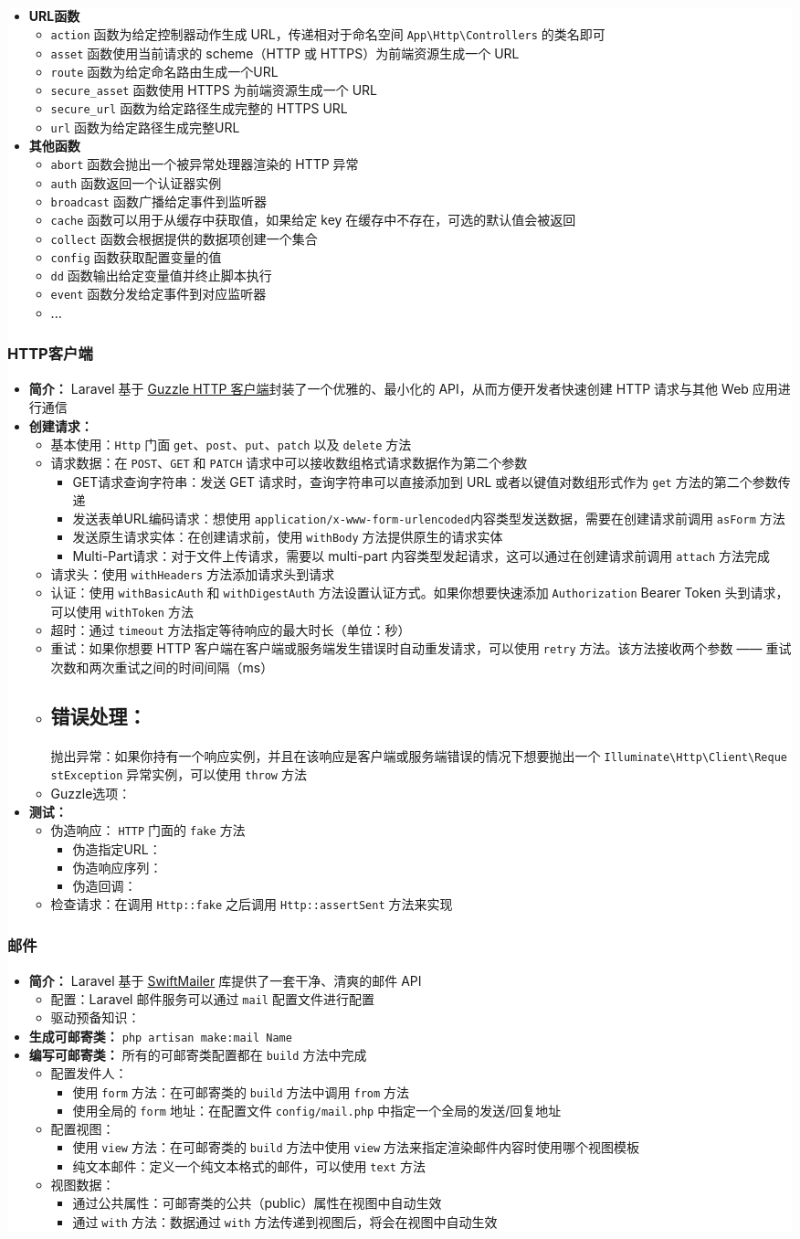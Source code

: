 - **URL函数**
    - `action` 函数为给定控制器动作生成 URL，传递相对于命名空间 `App\Http\Controllers` 的类名即可
    - `asset` 函数使用当前请求的 scheme（HTTP 或 HTTPS）为前端资源生成一个 URL
    - `route` 函数为给定命名路由生成一个URL
    - `secure_asset` 函数使用 HTTPS 为前端资源生成一个 URL
    - `secure_url` 函数为给定路径生成完整的 HTTPS URL
    - `url` 函数为给定路径生成完整URL
- **其他函数**
    - `abort` 函数会抛出一个被异常处理器渲染的 HTTP 异常
    - `auth` 函数返回一个认证器实例
    - `broadcast` 函数广播给定事件到监听器
    - `cache` 函数可以用于从缓存中获取值，如果给定 key 在缓存中不存在，可选的默认值会被返回
    - `collect` 函数会根据提供的数据项创建一个集合
    - `config` 函数获取配置变量的值
    - `dd` 函数输出给定变量值并终止脚本执行
    - `event` 函数分发给定事件到对应监听器
    - ...

### HTTP客户端

- **简介：** Laravel 基于 [Guzzle HTTP 客户端](http://docs.guzzlephp.org/en/stable/)封装了一个优雅的、最小化的
  API，从而方便开发者快速创建 HTTP 请求与其他 Web 应用进行通信
- **创建请求：**
    - 基本使用：`Http` 门面 `get`、`post`、`put`、`patch` 以及 `delete` 方法
    - 请求数据：在 `POST`、`GET` 和 `PATCH` 请求中可以接收数组格式请求数据作为第二个参数
        - GET请求查询字符串：发送 GET 请求时，查询字符串可以直接添加到 URL 或者以键值对数组形式作为 `get` 方法的第二个参数传递
        - 发送表单URL编码请求：想使用 `application/x-www-form-urlencoded`内容类型发送数据，需要在创建请求前调用 `asForm`
          方法
        - 发送原生请求实体：在创建请求前，使用 `withBody` 方法提供原生的请求实体
        - Multi-Part请求：对于文件上传请求，需要以 multi-part 内容类型发起请求，这可以通过在创建请求前调用 `attach` 方法完成
    - 请求头：使用 `withHeaders` 方法添加请求头到请求
    - 认证：使用 `withBasicAuth` 和 `withDigestAuth` 方法设置认证方式。如果你想要快速添加 `Authorization` Bearer Token
      头到请求，可以使用 `withToken` 方法
    - 超时：通过 `timeout` 方法指定等待响应的最大时长（单位：秒）
    - 重试：如果你想要 HTTP 客户端在客户端或服务端发生错误时自动重发请求，可以使用 `retry` 方法。该方法接收两个参数 ——
      重试次数和两次重试之间的时间间隔（ms）
    - 错误处理：
      -
      抛出异常：如果你持有一个响应实例，并且在该响应是客户端或服务端错误的情况下想要抛出一个 `Illuminate\Http\Client\RequestException`
      异常实例，可以使用 `throw` 方法
    - Guzzle选项：
- **测试：**
    - 伪造响应： `HTTP` 门面的 `fake` 方法
        - 伪造指定URL：
        - 伪造响应序列：
        - 伪造回调：
    - 检查请求：在调用 `Http::fake` 之后调用 `Http::assertSent` 方法来实现

### 邮件

- **简介：** Laravel 基于 [SwiftMailer](http://swiftmailer.org/) 库提供了一套干净、清爽的邮件 API
    - 配置：Laravel 邮件服务可以通过 `mail` 配置文件进行配置
    - 驱动预备知识：
- **生成可邮寄类：** `php artisan make:mail Name`
- **编写可邮寄类：** 所有的可邮寄类配置都在 `build` 方法中完成
    - 配置发件人：
        - 使用 `form` 方法：在可邮寄类的 `build` 方法中调用 `from` 方法
        - 使用全局的 `form` 地址：在配置文件 `config/mail.php` 中指定一个全局的发送/回复地址
    - 配置视图：
        - 使用 `view` 方法：在可邮寄类的 `build` 方法中使用 `view` 方法来指定渲染邮件内容时使用哪个视图模板
        - 纯文本邮件：定义一个纯文本格式的邮件，可以使用 `text` 方法
    - 视图数据：
        - 通过公共属性：可邮寄类的公共（public）属性在视图中自动生效
        - 通过 `with` 方法：数据通过 `with` 方法传递到视图后，将会在视图中自动生效